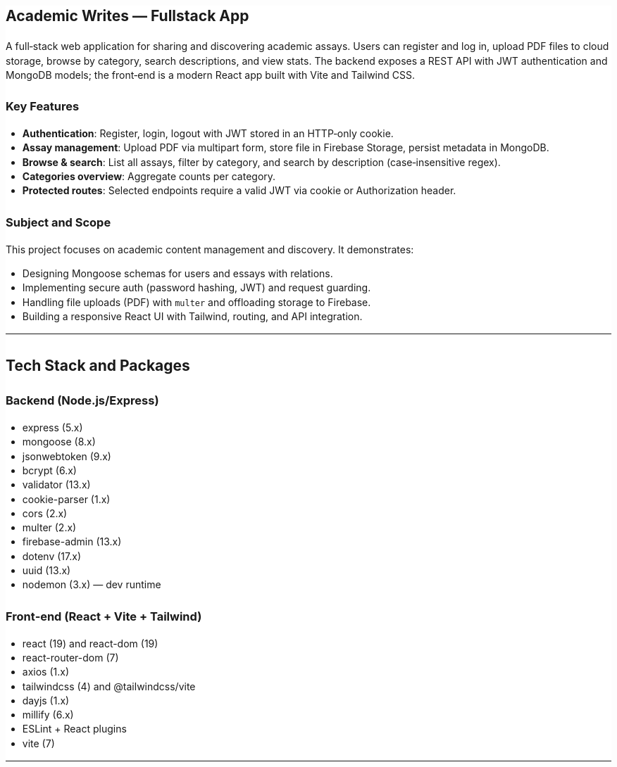 ## Academic Writes — Fullstack App

A full‑stack web application for sharing and discovering academic assays. Users can register and log in, upload PDF files to cloud storage, browse by category, search descriptions, and view stats. The backend exposes a REST API with JWT authentication and MongoDB models; the front‑end is a modern React app built with Vite and Tailwind CSS.

### Key Features
- **Authentication**: Register, login, logout with JWT stored in an HTTP‑only cookie.
- **Assay management**: Upload PDF via multipart form, store file in Firebase Storage, persist metadata in MongoDB.
- **Browse & search**: List all assays, filter by category, and search by description (case‑insensitive regex).
- **Categories overview**: Aggregate counts per category.
- **Protected routes**: Selected endpoints require a valid JWT via cookie or Authorization header.

### Subject and Scope
This project focuses on academic content management and discovery. It demonstrates:
- Designing Mongoose schemas for users and essays with relations.
- Implementing secure auth (password hashing, JWT) and request guarding.
- Handling file uploads (PDF) with `multer` and offloading storage to Firebase.
- Building a responsive React UI with Tailwind, routing, and API integration.

---

## Tech Stack and Packages

### Backend (Node.js/Express)
- express (5.x)
- mongoose (8.x)
- jsonwebtoken (9.x)
- bcrypt (6.x)
- validator (13.x)
- cookie-parser (1.x)
- cors (2.x)
- multer (2.x)
- firebase-admin (13.x)
- dotenv (17.x)
- uuid (13.x)
- nodemon (3.x) — dev runtime

### Front‑end (React + Vite + Tailwind)
- react (19) and react-dom (19)
- react-router-dom (7)
- axios (1.x)
- tailwindcss (4) and @tailwindcss/vite
- dayjs (1.x)
- millify (6.x)
- ESLint + React plugins
- vite (7)

---